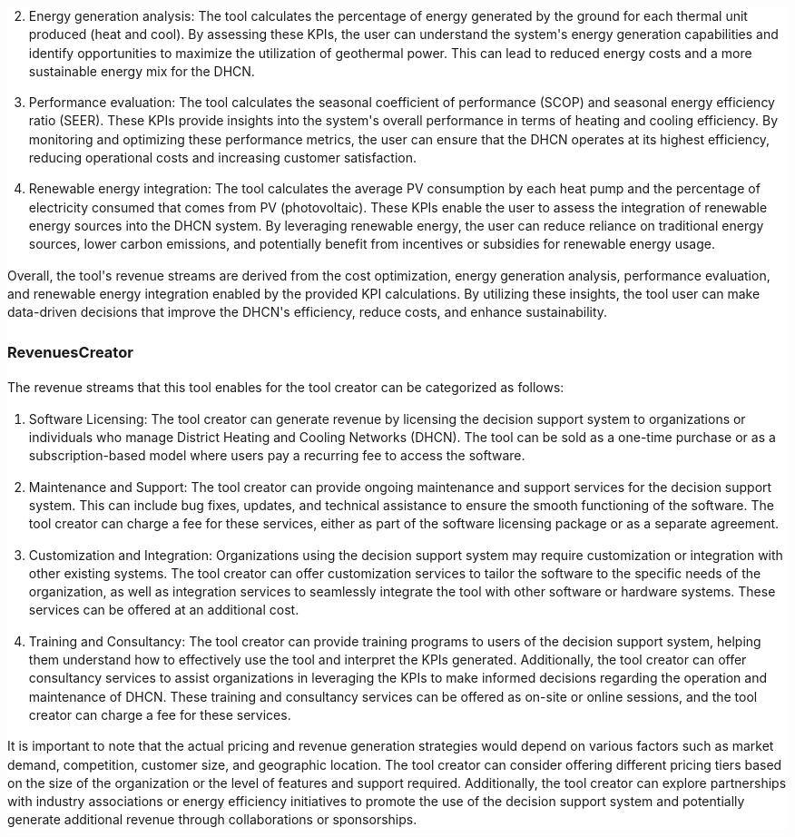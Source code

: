 2. Energy generation analysis: The tool calculates the percentage of energy generated by the ground for each thermal unit produced (heat and cool). By assessing these KPIs, the user can understand the system's energy generation capabilities and identify opportunities to maximize the utilization of geothermal power. This can lead to reduced energy costs and a more sustainable energy mix for the DHCN.

3. Performance evaluation: The tool calculates the seasonal coefficient of performance (SCOP) and seasonal energy efficiency ratio (SEER). These KPIs provide insights into the system's overall performance in terms of heating and cooling efficiency. By monitoring and optimizing these performance metrics, the user can ensure that the DHCN operates at its highest efficiency, reducing operational costs and increasing customer satisfaction.

4. Renewable energy integration: The tool calculates the average PV consumption by each heat pump and the percentage of electricity consumed that comes from PV (photovoltaic). These KPIs enable the user to assess the integration of renewable energy sources into the DHCN system. By leveraging renewable energy, the user can reduce reliance on traditional energy sources, lower carbon emissions, and potentially benefit from incentives or subsidies for renewable energy usage.

Overall, the tool's revenue streams are derived from the cost optimization, energy generation analysis, performance evaluation, and renewable energy integration enabled by the provided KPI calculations. By utilizing these insights, the tool user can make data-driven decisions that improve the DHCN's efficiency, reduce costs, and enhance sustainability.



### RevenuesCreator

The revenue streams that this tool enables for the tool creator can be categorized as follows:

1. Software Licensing: The tool creator can generate revenue by licensing the decision support system to organizations or individuals who manage District Heating and Cooling Networks (DHCN). The tool can be sold as a one-time purchase or as a subscription-based model where users pay a recurring fee to access the software.

2. Maintenance and Support: The tool creator can provide ongoing maintenance and support services for the decision support system. This can include bug fixes, updates, and technical assistance to ensure the smooth functioning of the software. The tool creator can charge a fee for these services, either as part of the software licensing package or as a separate agreement.

3. Customization and Integration: Organizations using the decision support system may require customization or integration with other existing systems. The tool creator can offer customization services to tailor the software to the specific needs of the organization, as well as integration services to seamlessly integrate the tool with other software or hardware systems. These services can be offered at an additional cost.

4. Training and Consultancy: The tool creator can provide training programs to users of the decision support system, helping them understand how to effectively use the tool and interpret the KPIs generated. Additionally, the tool creator can offer consultancy services to assist organizations in leveraging the KPIs to make informed decisions regarding the operation and maintenance of DHCN. These training and consultancy services can be offered as on-site or online sessions, and the tool creator can charge a fee for these services.

It is important to note that the actual pricing and revenue generation strategies would depend on various factors such as market demand, competition, customer size, and geographic location. The tool creator can consider offering different pricing tiers based on the size of the organization or the level of features and support required. Additionally, the tool creator can explore partnerships with industry associations or energy efficiency initiatives to promote the use of the decision support system and potentially generate additional revenue through collaborations or sponsorships.

